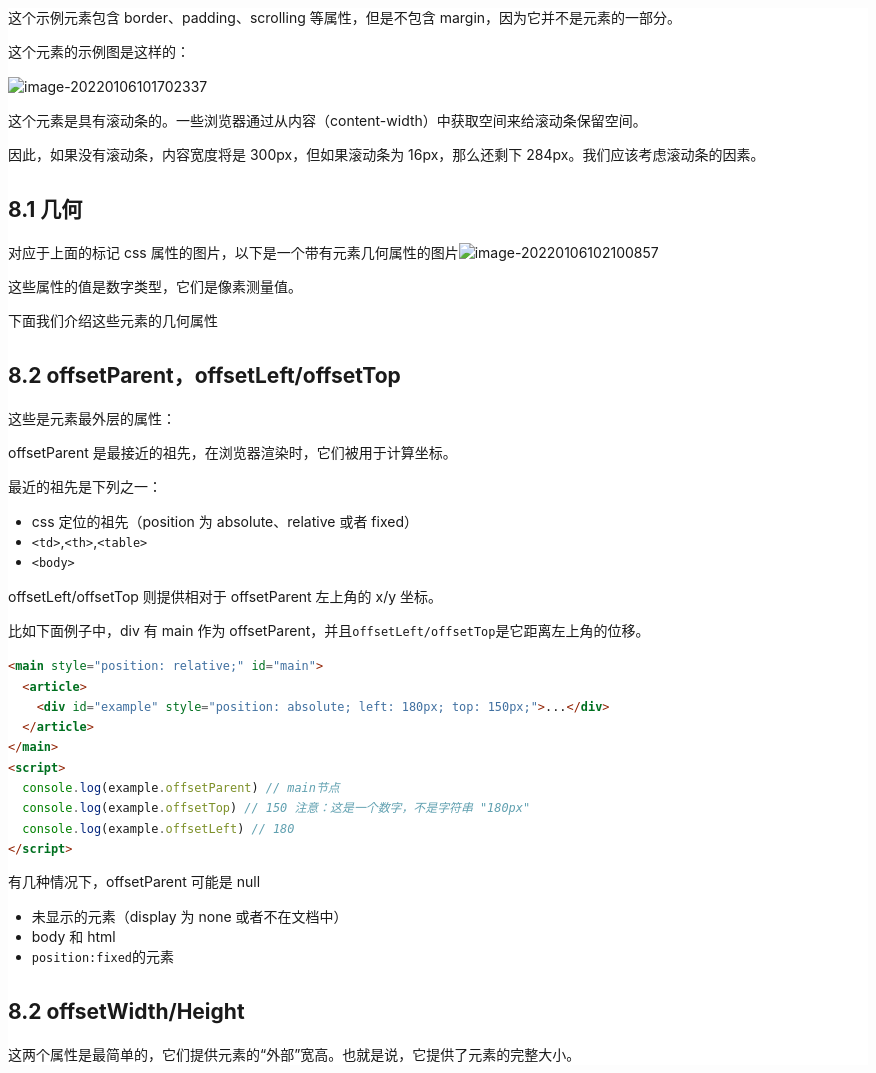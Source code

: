 这个示例元素包含 border、padding、scrolling 等属性，但是不包含 margin，因为它并不是元素的一部分。

这个元素的示例图是这样的：

![image-20220106101702337](https://raw.githubusercontent.com/18888628835/image-cloud/main/assets202307110024516.png)

这个元素是具有滚动条的。一些浏览器通过从内容（content-width）中获取空间来给滚动条保留空间。

因此，如果没有滚动条，内容宽度将是 300px，但如果滚动条为 16px，那么还剩下 284px。我们应该考虑滚动条的因素。

## 8.1 几何

对应于上面的标记 css 属性的图片，以下是一个带有元素几何属性的图片![image-20220106102100857](https://raw.githubusercontent.com/18888628835/image-cloud/main/assets202307110024903.png)

这些属性的值是数字类型，它们是像素测量值。

下面我们介绍这些元素的几何属性

## 8.2 offsetParent，offsetLeft/offsetTop

这些是元素最外层的属性：

offsetParent 是最接近的祖先，在浏览器渲染时，它们被用于计算坐标。

最近的祖先是下列之一：

- css 定位的祖先（position 为 absolute、relative 或者 fixed）
- `<td>`,`<th>`,`<table>`
- `<body>`

offsetLeft/offsetTop 则提供相对于 offsetParent 左上角的 x/y 坐标。

比如下面例子中，div 有 main 作为 offsetParent，并且`offsetLeft/offsetTop`是它距离左上角的位移。

```html
<main style="position: relative;" id="main">
  <article>
    <div id="example" style="position: absolute; left: 180px; top: 150px;">...</div>
  </article>
</main>
<script>
  console.log(example.offsetParent) // main节点
  console.log(example.offsetTop) // 150 注意：这是一个数字，不是字符串 "180px"
  console.log(example.offsetLeft) // 180
</script>
```

有几种情况下，offsetParent 可能是 null

- 未显示的元素（display 为 none 或者不在文档中）
- body 和 html
- `position:fixed`的元素

## 8.2 offsetWidth/Height

这两个属性是最简单的，它们提供元素的“外部”宽高。也就是说，它提供了元素的完整大小。
